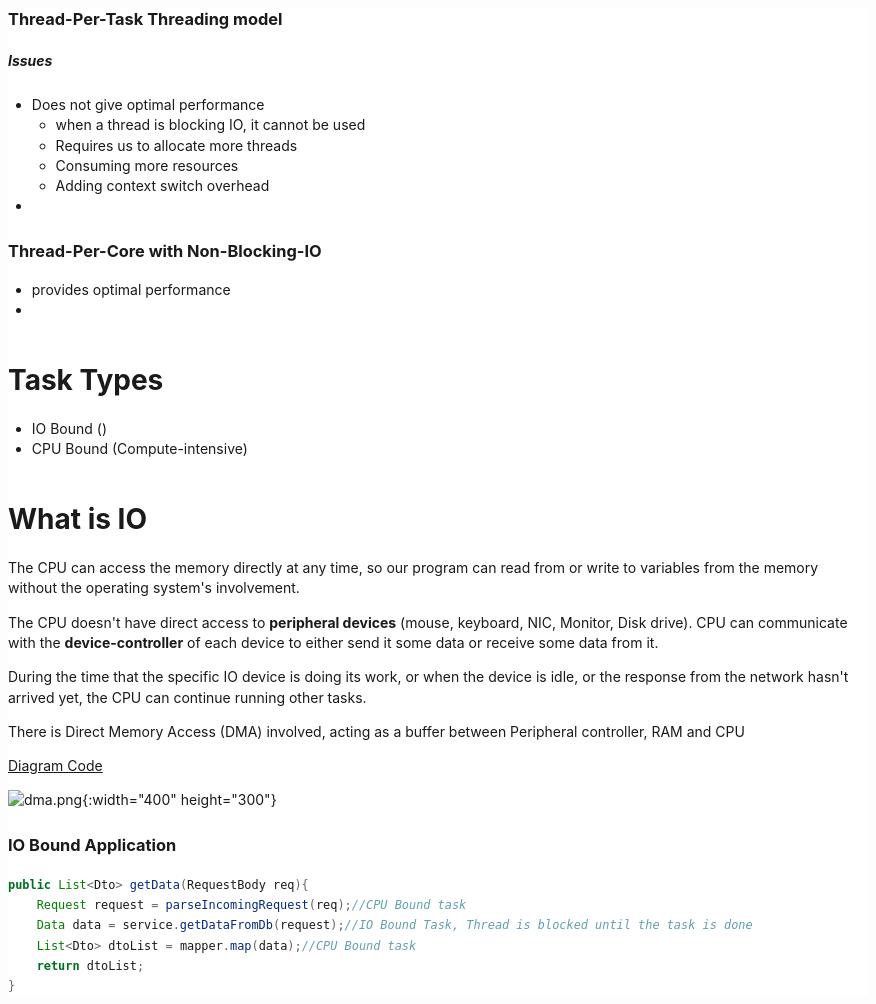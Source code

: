 ### Thread-Per-Task Threading model

##### Issues

- Does not give optimal performance
    - when a thread is blocking IO, it cannot be used
    - Requires us to allocate more threads
    - Consuming more resources
    - Adding context switch overhead
-

### Thread-Per-Core with Non-Blocking-IO

- provides optimal performance
-

# Task Types

- IO Bound ()
- CPU Bound (Compute-intensive)

# What is IO

The CPU can access the memory directly at any time, so our program can read from
or write to
variables from the memory without the operating system's involvement.

The CPU doesn't have direct access to **peripheral devices** (mouse, keyboard,
NIC, Monitor, Disk drive).
CPU can communicate with the **device-controller** of each device to either send
it some data or receive some data from it.

During the time that the specific IO device is doing its work, or when the
device is idle, or the
response from the network hasn't arrived yet, the CPU can continue running other
tasks.

There is Direct Memory Access (DMA) involved, acting as a buffer between
Peripheral controller, RAM and CPU

[Diagram Code](https://app.eraser.io/workspace/T6P7KpKfUkWkbqsVJbqC?origin=share)

![dma.png](../../../assets/images/dma.png){:width="400" height="300"}

### IO Bound Application

```java
public List<Dto> getData(RequestBody req){
    Request request = parseIncomingRequest(req);//CPU Bound task
    Data data = service.getDataFromDb(request);//IO Bound Task, Thread is blocked until the task is done
    List<Dto> dtoList = mapper.map(data);//CPU Bound task
    return dtoList;
}
```
